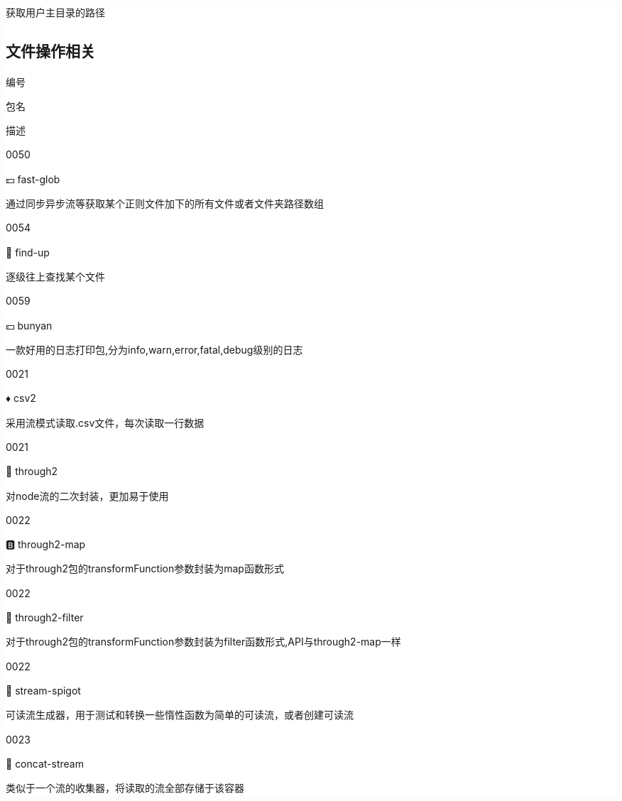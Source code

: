 获取用户主目录的路径

文件操作相关
------

编号

包名

描述

0050

💵 fast-glob

通过同步异步流等获取某个正则文件加下的所有文件或者文件夹路径数组

0054

🍼 find-up

逐级往上查找某个文件

0059

💵 bunyan

一款好用的日志打印包,分为info,warn,error,fatal,debug级别的日志

0021

♦ csv2

采用流模式读取.csv文件，每次读取一行数据

0021

🔮 through2

对node流的二次封装，更加易于使用

0022

🅱 through2-map

对于through2包的transformFunction参数封装为map函数形式

0022

🔡 through2-filter

对于through2包的transformFunction参数封装为filter函数形式,API与through2-map一样

0022

👖 stream-spigot

可读流生成器，用于测试和转换一些惰性函数为简单的可读流，或者创建可读流

0023

🎺 concat-stream

类似于一个流的收集器，将读取的流全部存储于该容器
